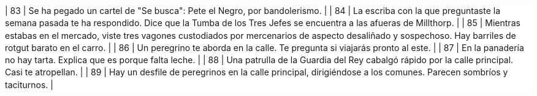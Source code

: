 | 83          | Se ha pegado un cartel de "Se busca": Pete el Negro, por bandolerismo.                                                                                                                                                                                                                                                                                                                                                                                                                                                                                                                                                                                                                                                                                                                                                                   |
| 84          | La escriba con la que preguntaste la semana pasada te ha respondido. Dice que la Tumba de los Tres Jefes se encuentra a las afueras de Millthorp.                                                                                                                                                                                                                                                                                                                                                                                                                                                                                                                                                                                                                                                                                        |
| 85          | Mientras estabas en el mercado, viste tres vagones custodiados por mercenarios de aspecto desaliñado y sospechoso. Hay barriles de rotgut barato en el carro.                                                                                                                                                                                                                                                                                                                                                                                                                                                                                                                                                                                                                                                                            |
| 86          | Un peregrino te aborda en la calle. Te pregunta si viajarás pronto al este.                                                                                                                                                                                                                                                                                                                                                                                                                                                                                                                                                                                                                                                                                                                                                              |
| 87          | En la panadería no hay tarta. Explica que es porque falta leche.                                                                                                                                                                                                                                                                                                                                                                                                                                                                                                                                                                                                                                                                                                                                                                         |
| 88          | Una patrulla de la Guardia del Rey cabalgó rápido por la calle principal. Casi te atropellan.                                                                                                                                                                                                                                                                                                                                                                                                                                                                                                                                                                                                                                                                                                                                            |
| 89          | Hay un desfile de peregrinos en la calle principal, dirigiéndose a los comunes. Parecen sombríos y taciturnos.                                                                                                                                                                                                                                                                                                                                                                                                                                                                                                                                                                                                                                                                                                                           |